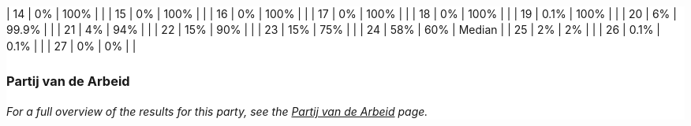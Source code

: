 | 14 | 0% | 100% |  |
| 15 | 0% | 100% |  |
| 16 | 0% | 100% |  |
| 17 | 0% | 100% |  |
| 18 | 0% | 100% |  |
| 19 | 0.1% | 100% |  |
| 20 | 6% | 99.9% |  |
| 21 | 4% | 94% |  |
| 22 | 15% | 90% |  |
| 23 | 15% | 75% |  |
| 24 | 58% | 60% | Median |
| 25 | 2% | 2% |  |
| 26 | 0.1% | 0.1% |  |
| 27 | 0% | 0% |  |

### Partij van de Arbeid

*For a full overview of the results for this party, see the [Partij van de Arbeid](party-partijvandearbeid.html) page.*

